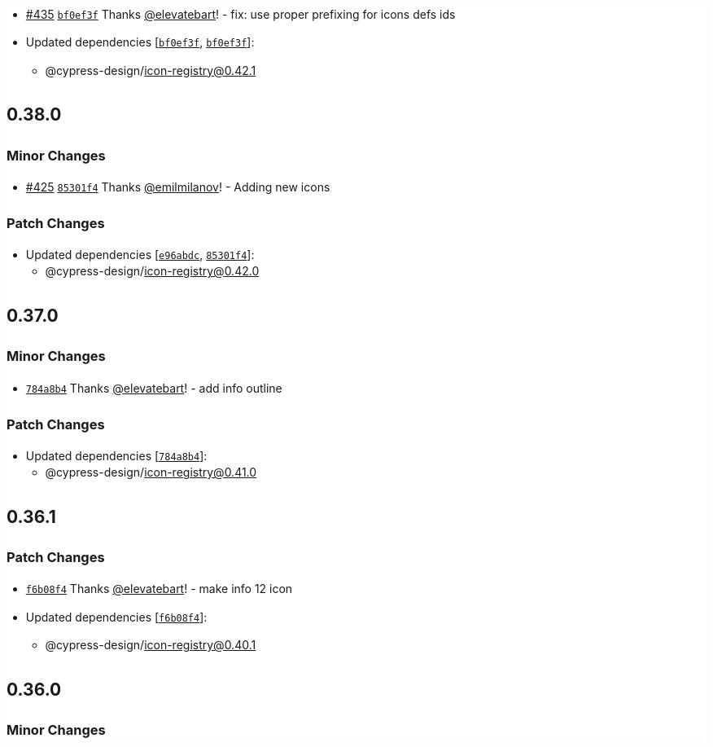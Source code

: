 - [#435](https://github.com/cypress-io/cypress-design/pull/435) [`bf0ef3f`](https://github.com/cypress-io/cypress-design/commit/bf0ef3f6504ea3dba71dcb00d8d2eb0a96e0fa55) Thanks [@elevatebart](https://github.com/elevatebart)! - fix: use proper prefixing for icons defs ids

- Updated dependencies [[`bf0ef3f`](https://github.com/cypress-io/cypress-design/commit/bf0ef3f6504ea3dba71dcb00d8d2eb0a96e0fa55), [`bf0ef3f`](https://github.com/cypress-io/cypress-design/commit/bf0ef3f6504ea3dba71dcb00d8d2eb0a96e0fa55)]:
  - @cypress-design/icon-registry@0.42.1

## 0.38.0

### Minor Changes

- [#425](https://github.com/cypress-io/cypress-design/pull/425) [`85301f4`](https://github.com/cypress-io/cypress-design/commit/85301f479e547528164bfd002247a2bfeee82a62) Thanks [@emilmilanov](https://github.com/emilmilanov)! - Adding new icons

### Patch Changes

- Updated dependencies [[`e96abdc`](https://github.com/cypress-io/cypress-design/commit/e96abdc4d38a809632d52bd87699a7567cd9dd93), [`85301f4`](https://github.com/cypress-io/cypress-design/commit/85301f479e547528164bfd002247a2bfeee82a62)]:
  - @cypress-design/icon-registry@0.42.0

## 0.37.0

### Minor Changes

- [`784a8b4`](https://github.com/cypress-io/cypress-design/commit/784a8b46d9376c96c1944b7ae11802f0151eb64a) Thanks [@elevatebart](https://github.com/elevatebart)! - add info outline

### Patch Changes

- Updated dependencies [[`784a8b4`](https://github.com/cypress-io/cypress-design/commit/784a8b46d9376c96c1944b7ae11802f0151eb64a)]:
  - @cypress-design/icon-registry@0.41.0

## 0.36.1

### Patch Changes

- [`f6b08f4`](https://github.com/cypress-io/cypress-design/commit/f6b08f49e61873d3910eee21bce59986aac5612f) Thanks [@elevatebart](https://github.com/elevatebart)! - make info 12 icon

- Updated dependencies [[`f6b08f4`](https://github.com/cypress-io/cypress-design/commit/f6b08f49e61873d3910eee21bce59986aac5612f)]:
  - @cypress-design/icon-registry@0.40.1

## 0.36.0

### Minor Changes
